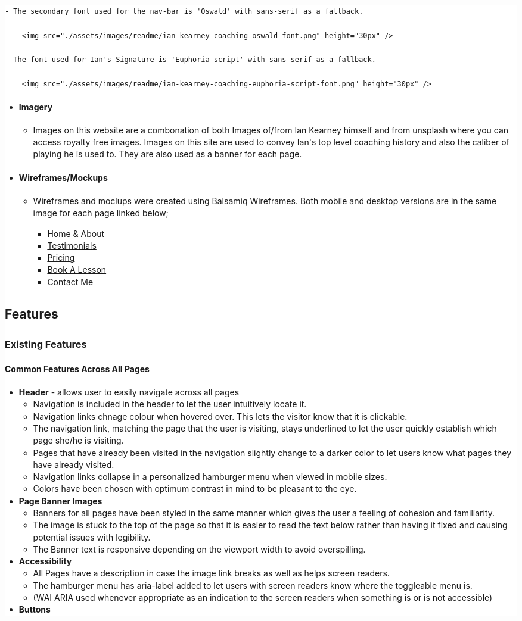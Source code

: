     - The secondary font used for the nav-bar is 'Oswald' with sans-serif as a fallback.

        <img src="./assets/images/readme/ian-kearney-coaching-oswald-font.png" height="30px" />

    - The font used for Ian's Signature is 'Euphoria-script' with sans-serif as a fallback. 

        <img src="./assets/images/readme/ian-kearney-coaching-euphoria-script-font.png" height="30px" />


- #### Imagery
    - Images on this website are a combonation of both Images of/from Ian Kearney himself and from unsplash where you can access royalty free images. Images on this site are used to convey Ian's top level coaching history and also the caliber of playing he is used to. They are also used as a banner for each page. 

- #### Wireframes/Mockups
    - Wireframes and moclups were created using Balsamiq Wireframes. Both mobile and desktop versions are in the same image for each page linked below;
        
        - <a href="https://github.com/marcusnolan/MS1-Ian-Kerney-Coaching/blob/9e49ffa887a6fd0447a17b40668ee8ffed77a22e/assets/mockups/index.html.png"> Home & About</a>
        - <a href="https://github.com/marcusnolan/MS1-Ian-Kerney-Coaching/blob/9e49ffa887a6fd0447a17b40668ee8ffed77a22e/assets/mockups/testimonials.html.png"> Testimonials</a>
        - <a href="https://github.com/marcusnolan/MS1-Ian-Kerney-Coaching/blob/9e49ffa887a6fd0447a17b40668ee8ffed77a22e/assets/mockups/pricing.html.png"> Pricing</a>
        - <a href="https://github.com/marcusnolan/MS1-Ian-Kerney-Coaching/blob/9e49ffa887a6fd0447a17b40668ee8ffed77a22e/assets/mockups/book-a-lesson.html.png"> Book A Lesson</a>
        - <a href="https://github.com/marcusnolan/MS1-Ian-Kerney-Coaching/blob/9e49ffa887a6fd0447a17b40668ee8ffed77a22e/assets/mockups/contact.html.png"> Contact Me</a>


## Features

### Existing Features

#### Common Features Across All Pages
- **Header** - allows user to easily navigate across all pages
    - Navigation is included in the header to let the user intuitively locate it.
    - Navigation links chnage colour when hovered over. This lets the visitor know that it is clickable.
    - The navigation link, matching the page that the user is visiting, stays underlined to let the user quickly establish which page she/he is visiting.
    - Pages that have already been visited in the navigation slightly change to a darker color to let users know what pages they have already visited. 
    - Navigation links collapse in a personalized hamburger menu when viewed in mobile sizes.
    - Colors have been chosen with optimum contrast in mind to be pleasant to the eye.
- **Page Banner Images**
    - Banners for all pages have been styled in the same manner which gives the user a feeling of cohesion and familiarity.
    - The image is stuck to the top of the page so that it is easier to read the text below rather than having it fixed and causing potential issues with legibility.
    - The Banner text is responsive depending on the viewport width to avoid overspilling.
- **Accessibility**
    - All Pages have a description in case the image link breaks as well as helps screen readers.
    - The hamburger menu has aria-label added to let users with screen readers know where the toggleable menu is.
    - (WAI ARIA used whenever appropriate as an indication to the screen readers when something is or is not accessible)
- **Buttons**